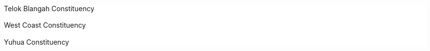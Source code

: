<td rowspan="1" colspan="1">
<p></p>
</td>
<td rowspan="1" colspan="1">
<p>Telok Blangah Constituency</p>
</td>
</tr>
<tr>
<td rowspan="1" colspan="1">
<p></p>
</td>
<td rowspan="1" colspan="1">
<p></p>
</td>
<td rowspan="1" colspan="1">
<p></p>
</td>
<td rowspan="1" colspan="1">
<p></p>
</td>
<td rowspan="1" colspan="1">
<p>West Coast Constituency</p>
</td>
</tr>
<tr>
<td rowspan="1" colspan="1">
<p></p>
</td>
<td rowspan="1" colspan="1">
<p></p>
</td>
<td rowspan="1" colspan="1">
<p></p>
</td>
<td rowspan="1" colspan="1">
<p></p>
</td>
<td rowspan="1" colspan="1">
<p>Yuhua Constituency</p>
</td>
</tr>
</tbody>
</table>
<p></p>
<p></p>